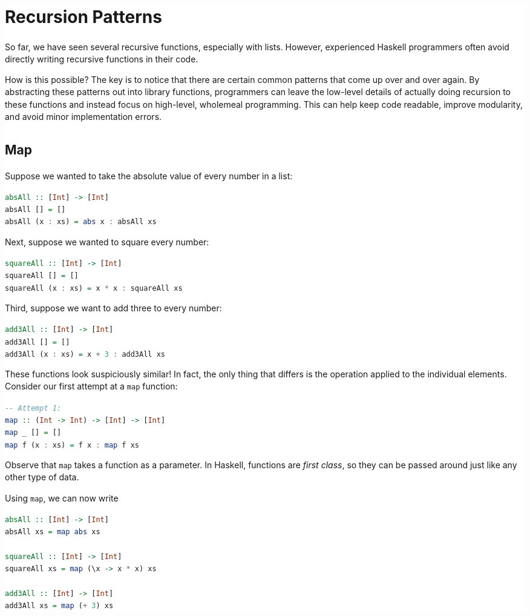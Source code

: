 # Recursion Patterns

So far, we have seen several recursive functions, especially with lists.
However, experienced Haskell programmers often avoid directly writing
recursive functions in their code.

How is this possible? The key is to notice that there are certain common
patterns that come up over and over again. By abstracting these patterns out
into library functions, programmers can leave the low-level details of actually
doing recursion to these functions and instead focus on high-level, wholemeal
programming. This can help keep code readable, improve modularity, and avoid
minor implementation errors.

## Map

Suppose we wanted to take the absolute value of every number in a list:

```Haskell
absAll :: [Int] -> [Int]
absAll [] = []
absAll (x : xs) = abs x : absAll xs
```

Next, suppose we wanted to square every number:

```Haskell
squareAll :: [Int] -> [Int]
squareAll [] = []
squareAll (x : xs) = x * x : squareAll xs
```

Third, suppose we want to add three to every number:

```Haskell
add3All :: [Int] -> [Int]
add3All [] = []
add3All (x : xs) = x + 3 : add3All xs
```

These functions look suspiciously similar! In fact, the only thing that differs
is the operation applied to the individual elements. Consider our first attempt
at a `map` function:

```Haskell
-- Attempt 1:
map :: (Int -> Int) -> [Int] -> [Int]
map _ [] = []
map f (x : xs) = f x : map f xs
```

Observe that `map` takes a function as a parameter. In Haskell, functions are
_first class_, so they can be passed around just like any other type of data.

Using `map`, we can now write

```Haskell
absAll :: [Int] -> [Int]
absAll xs = map abs xs

squareAll :: [Int] -> [Int]
squareAll xs = map (\x -> x * x) xs

add3All :: [Int] -> [Int]
add3All xs = map (+ 3) xs
```
